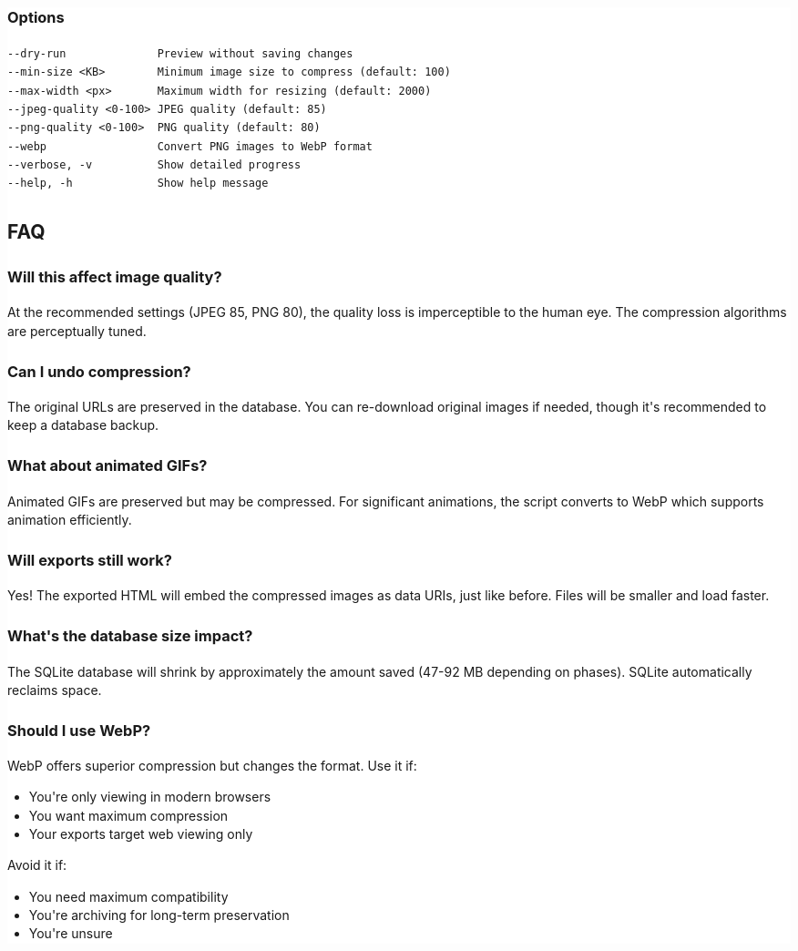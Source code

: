 ### Options

```
--dry-run              Preview without saving changes
--min-size <KB>        Minimum image size to compress (default: 100)
--max-width <px>       Maximum width for resizing (default: 2000)
--jpeg-quality <0-100> JPEG quality (default: 85)
--png-quality <0-100>  PNG quality (default: 80)
--webp                 Convert PNG images to WebP format
--verbose, -v          Show detailed progress
--help, -h             Show help message
```

## FAQ

### Will this affect image quality?

At the recommended settings (JPEG 85, PNG 80), the quality loss is imperceptible to the human eye. The compression algorithms are perceptually tuned.

### Can I undo compression?

The original URLs are preserved in the database. You can re-download original images if needed, though it's recommended to keep a database backup.

### What about animated GIFs?

Animated GIFs are preserved but may be compressed. For significant animations, the script converts to WebP which supports animation efficiently.

### Will exports still work?

Yes! The exported HTML will embed the compressed images as data URIs, just like before. Files will be smaller and load faster.

### What's the database size impact?

The SQLite database will shrink by approximately the amount saved (47-92 MB depending on phases). SQLite automatically reclaims space.

### Should I use WebP?

WebP offers superior compression but changes the format. Use it if:

- You're only viewing in modern browsers
- You want maximum compression
- Your exports target web viewing only

Avoid it if:

- You need maximum compatibility
- You're archiving for long-term preservation
- You're unsure
